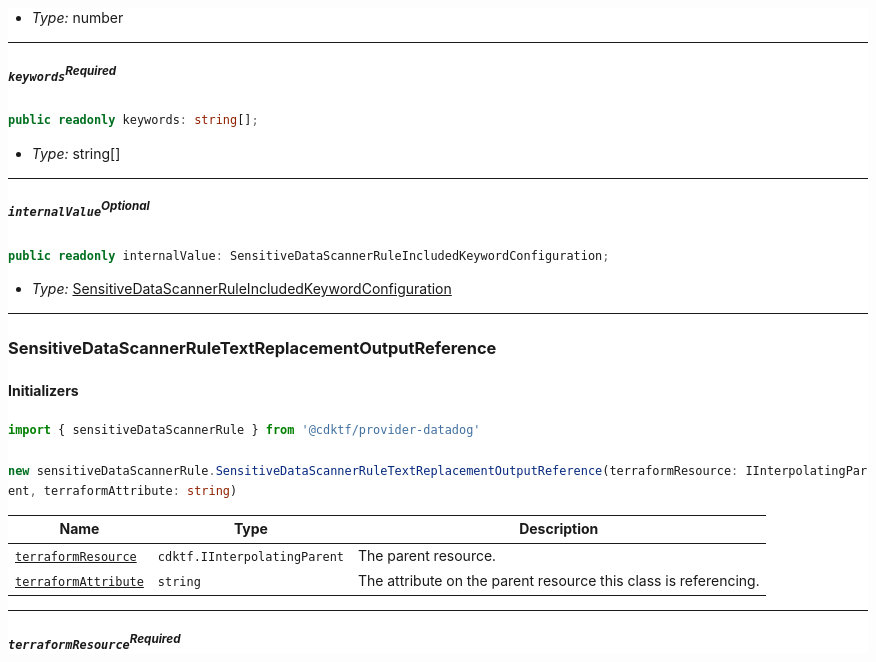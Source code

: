 - *Type:* number

---

##### `keywords`<sup>Required</sup> <a name="keywords" id="@cdktf/provider-datadog.sensitiveDataScannerRule.SensitiveDataScannerRuleIncludedKeywordConfigurationOutputReference.property.keywords"></a>

```typescript
public readonly keywords: string[];
```

- *Type:* string[]

---

##### `internalValue`<sup>Optional</sup> <a name="internalValue" id="@cdktf/provider-datadog.sensitiveDataScannerRule.SensitiveDataScannerRuleIncludedKeywordConfigurationOutputReference.property.internalValue"></a>

```typescript
public readonly internalValue: SensitiveDataScannerRuleIncludedKeywordConfiguration;
```

- *Type:* <a href="#@cdktf/provider-datadog.sensitiveDataScannerRule.SensitiveDataScannerRuleIncludedKeywordConfiguration">SensitiveDataScannerRuleIncludedKeywordConfiguration</a>

---


### SensitiveDataScannerRuleTextReplacementOutputReference <a name="SensitiveDataScannerRuleTextReplacementOutputReference" id="@cdktf/provider-datadog.sensitiveDataScannerRule.SensitiveDataScannerRuleTextReplacementOutputReference"></a>

#### Initializers <a name="Initializers" id="@cdktf/provider-datadog.sensitiveDataScannerRule.SensitiveDataScannerRuleTextReplacementOutputReference.Initializer"></a>

```typescript
import { sensitiveDataScannerRule } from '@cdktf/provider-datadog'

new sensitiveDataScannerRule.SensitiveDataScannerRuleTextReplacementOutputReference(terraformResource: IInterpolatingParent, terraformAttribute: string)
```

| **Name** | **Type** | **Description** |
| --- | --- | --- |
| <code><a href="#@cdktf/provider-datadog.sensitiveDataScannerRule.SensitiveDataScannerRuleTextReplacementOutputReference.Initializer.parameter.terraformResource">terraformResource</a></code> | <code>cdktf.IInterpolatingParent</code> | The parent resource. |
| <code><a href="#@cdktf/provider-datadog.sensitiveDataScannerRule.SensitiveDataScannerRuleTextReplacementOutputReference.Initializer.parameter.terraformAttribute">terraformAttribute</a></code> | <code>string</code> | The attribute on the parent resource this class is referencing. |

---

##### `terraformResource`<sup>Required</sup> <a name="terraformResource" id="@cdktf/provider-datadog.sensitiveDataScannerRule.SensitiveDataScannerRuleTextReplacementOutputReference.Initializer.parameter.terraformResource"></a>
